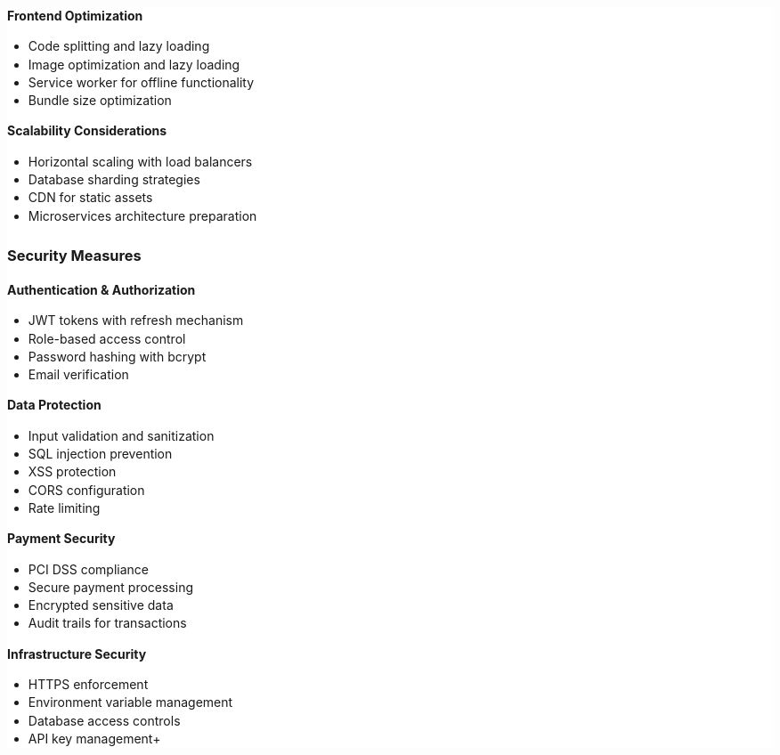 **Frontend Optimization**
- Code splitting and lazy loading
- Image optimization and lazy loading
- Service worker for offline functionality
- Bundle size optimization

**Scalability Considerations**
- Horizontal scaling with load balancers
- Database sharding strategies
- CDN for static assets
- Microservices architecture preparation

### Security Measures

**Authentication & Authorization**
- JWT tokens with refresh mechanism
- Role-based access control
- Password hashing with bcrypt
- Email verification

**Data Protection**
- Input validation and sanitization
- SQL injection prevention
- XSS protection
- CORS configuration
- Rate limiting

**Payment Security**
- PCI DSS compliance
- Secure payment processing
- Encrypted sensitive data
- Audit trails for transactions

**Infrastructure Security**
- HTTPS enforcement
- Environment variable management
- Database access controls
- API key management+